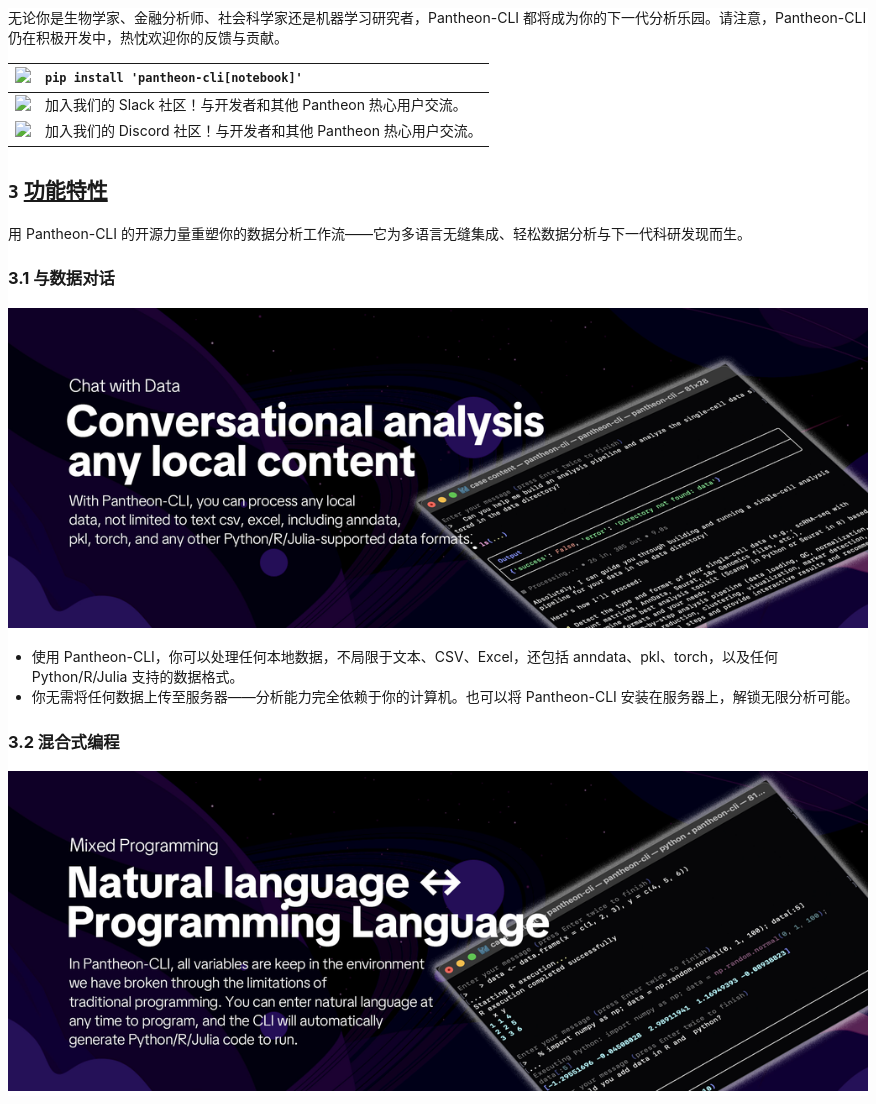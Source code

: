 无论你是生物学家、金融分析师、社会科学家还是机器学习研究者，Pantheon-CLI 都将成为你的下一代分析乐园。请注意，Pantheon-CLI 仍在积极开发中，热忱欢迎你的反馈与贡献。

| [![](https://img.shields.io/pypi/v/pantheon-cli)](https://pypi.org/project/pantheon-cli)   | `pip install 'pantheon-cli[notebook]'`                           |
| :---------------------------------------- | :----------------------------------------------------------------------------------------------------------------- |
| [![][slack-shield-badge]]([slack-link]](https://join.slack.com/t/pantheonos/shared_invite/zt-3bmj318fo-vAWtJA01VkcqyHsleduFjQ))             | 加入我们的 Slack 社区！与开发者和其他 Pantheon 热心用户交流。 |
| [![][discord-shield-badge]](https://discord.com/invite/74yzAGYW)        | 加入我们的 Discord 社区！与开发者和其他 Pantheon 热心用户交流。 |

[slack-shield-badge]: https://img.shields.io/badge/Slack-join-blue?logo=slack&style=flat-square  
[slack-link]: https://pantheonos.slack.com/ssb/redirect  

[discord-shield-badge]: https://img.shields.io/badge/Discord-join-blue?logo=discord&style=flat-square  
[discord-link]: https://discord.com/invite/74yzAGYW

## `3` [功能特性](#)

用 Pantheon-CLI 的开源力量重塑你的数据分析工作流——它为多语言无缝集成、轻松数据分析与下一代科研发现而生。

### 3.1 与数据对话

![](assets/feature_1.jpg)

- 使用 Pantheon-CLI，你可以处理任何本地数据，不局限于文本、CSV、Excel，还包括 anndata、pkl、torch，以及任何 Python/R/Julia 支持的数据格式。
- 你无需将任何数据上传至服务器——分析能力完全依赖于你的计算机。也可以将 Pantheon-CLI 安装在服务器上，解锁无限分析可能。

### 3.2 混合式编程

![](assets/feature_2.jpg)


[official-site]: https://pantheonos.stanford.edu/
[changelog]: https://pantheonos.stanford.edu/cli/docs/release-notes
[docs]: https://pantheonos.stanford.edu/cli/docs/intro/getting-started
[blog]: https://pantheonos.stanford.edu/news
[github-contributors-link]: https://github.com/aristoteleo/pantheon-cli/graphs/contributors
[github-contributors-shield]: https://img.shields.io/github/contributors/aristoteleo/pantheon-cli?color=c4f042&labelColor=black&style=flat-square
[github-forks-link]: https://github.com/aristoteleo/pantheon-cli/network/members
[github-forks-shield]: https://img.shields.io/github/forks/aristoteleo/pantheon-cli?color=8ae8ff&labelColor=black&style=flat-square
[github-issues-link]: https://github.com/aristoteleo/pantheon-cli/issues
[github-issues-shield]: https://img.shields.io/github/issues/aristoteleo/pantheon-cli?color=ff80eb&labelColor=black&style=flat-square
[github-license-link]: https://github.com/aristoteleo/pantheon-cli/blob/main/LICENSE
[github-license-shield]: https://img.shields.io/badge/license-apache%202.0-white?labelColor=black&style=flat-square
[github-release-link]: https://github.com/aristoteleo/pantheon-cli/releases
[github-release-shield]: https://img.shields.io/github/v/release/aristoteleo/pantheon-cli?color=369eff&labelColor=black&logo=github&style=flat-square
[github-project-link]: https://github.com/aristoteleo/pantheon-cli/projects
[github-releasedate-link]: https://github.com/aristoteleo/pantheon-cli/releases
[github-releasedate-shield]: https://img.shields.io/github/release-date/aristoteleo/pantheon-cli?labelColor=black&style=flat-square
[github-stars-link]: https://github.com/aristoteleo/pantheon-cli/network/stargazers
[github-stars-shield]: https://img.shields.io/github/stars/aristoteleo/pantheon-cli?color=ffcb47&labelColor=black&style=flat-square
[github-trending-shield]: https://trendshift.io/api/badge/repositories/2256
[github-trending-url]: https://trendshift.io/repositories/2256
[vercel-link]: https://pantheonos.stanford.edu/
[vercel-shield]: https://img.shields.io/badge/vercel-online-55b467?labelColor=black&logo=vercel&style=flat-square
[discord-link]: https://discord.gg/74yzAGYW
[discord-shield]: https://img.shields.io/discord/1407066076860125184?color=5865F2&label=discord&labelColor=black&logo=discord&logoColor=white&style=flat-square
[discord-shield-badge]: https://img.shields.io/discord/1407066076860125184?color=5865F2&label=discord&labelColor=black&logo=discord&logoColor=white&style=for-the-badge
[share-linkedin-link]: https://linkedin.com/feed
[share-linkedin-shield]: https://img.shields.io/badge/-share%20on%20linkedin-black?labelColor=black&logo=linkedin&logoColor=white&style=flat-square
[share-mastodon-link]: https://mastodon.social/share?text=Check%20this%20GitHub%20repository%20out%20%F0%9F%A4%AF%20Pantheon%20CLI%20-%20The%20first%20fully%20open-source%2C%20infinitely%20extensible%20scientific%20%22vibe%20analysis%22%20framework.%20An%20AI-driven%20scientific%20intelligent%20agent%20for%20PhD-level%20research%20tasks.%20https://github.com/aristoteleo/pantheon-cli%20%23scientific%20%23AI%20%23bioinformatics
[share-mastodon-shield]: https://img.shields.io/badge/-share%20on%20mastodon-black?labelColor=black&logo=mastodon&logoColor=white&style=flat-square
[share-reddit-link]: https://www.reddit.com/submit?title=Check%20this%20GitHub%20repository%20out%20%F0%9F%A4%AF%20Pantheon%20CLI%20-%20The%20first%20fully%20open-source%2C%20infinitely%20extensible%20scientific%20%22vibe%20analysis%22%20framework.%20An%20AI-driven%20scientific%20intelligent%20agent%20for%20PhD-level%20research%20tasks.%20%23scientific%20%23AI%20%23bioinformatics&url=https%3A%2F%2Fgithub.com%2Faristoteleo%2Fpantheon-cli
[share-reddit-shield]: https://img.shields.io/badge/-share%20on%20reddit-black?labelColor=black&logo=reddit&logoColor=white&style=flat-square
[share-telegram-link]: https://t.me/share/url"?text=Check%20this%20GitHub%20repository%20out%20%F0%9F%A4%AF%20Pantheon%20CLI%20-%20The%20first%20fully%20open-source%2C%20infinitely%20extensible%20scientific%20%22vibe%20analysis%22%20framework.%20An%20AI-driven%20scientific%20intelligent%20agent%20for%20PhD-level%20research%20tasks.%20%23scientific%20%23AI%20%23bioinformatics&url=https%3A%2F%2Fgithub.com%2Faristoteleo%2Fpantheon-cli
[share-telegram-shield]: https://img.shields.io/badge/-share%20on%20telegram-black?labelColor=black&logo=telegram&logoColor=white&style=flat-square
[share-weibo-link]: http://service.weibo.com/share/share.php?sharesource=weibo&title=Check%20this%20GitHub%20repository%20out%20%F0%9F%A4%AF%20Pantheon%20CLI%20-%20The%20first%20fully%20open-source%2C%20infinitely%20extensible%20scientific%20%22vibe%20analysis%22%20framework.%20An%20AI-driven%20scientific%20intelligent%20agent%20for%20PhD-level%20research%20tasks.%20%23scientific%20%23AI%20%23bioinformatics&url=https%3A%2F%2Fgithub.com%2Faristoteleo%2Fpantheon-cli
[share-weibo-shield]: https://img.shields.io/badge/-share%20on%20weibo-black?labelColor=black&logo=sinaweibo&logoColor=white&style=flat-square
[share-whatsapp-link]: https://api.whatsapp.com/send?text=Check%20this%20GitHub%20repository%20out%20%F0%9F%A4%AF%20Pantheon%20CLI%20-%20The%20first%20fully%20open-source%2C%20infinitely%20extensible%20scientific%20%22vibe%20analysis%22%20framework.%20An%20AI-driven%20scientific%20intelligent%20agent%20for%20PhD-level%20research%20tasks.%20https://github.com/aristoteleo/pantheon-cli%20%23scientific%20%23AI%20%23bioinformatics
[share-whatsapp-shield]: https://img.shields.io/badge/-share%20on%20whatsapp-black?labelColor=black&logo=whatsapp&logoColor=white&style=flat-square
[share-x-link]: https://x.com/PantheonOS
[share-x-shield]: https://img.shields.io/badge/-share%20on%20x-black?labelColor=black&logo=x&logoColor=white&style=flat-square
[pr-welcome-link]: https://github.com/aristoteleo/pantheon-cli/pulls
[pr-welcome-shield]: https://img.shields.io/badge/👌_pr_welcome-%E2%86%92-ffcb47?labelColor=black&style=for-the-badge
[submit-agents-link]: https://github.com/aristoteleo/pantheon-agents
[submit-agents-shield]: https://img.shields.io/badge/🤖/🏪_submit_agent-%E2%86%92-c4f042?labelColor=black&style=for-the-badge
[submit-plugin-link]: https://github.com/aristoteleo/pantheon-toolsets
[submit-plugin-shield]: https://img.shields.io/badge/🧩/🏪_submit_toolsets-%E2%86%92-95f3d9?labelColor=black&style=for-the-badge
[fossa-license-link]: https://app.fossa.com/projects/git%2Bgithub.com%2FStarlitnightly%2Fpantheon-cli
[fossa-license-shield]: https://app.fossa.com/api/projects/git%2Bgithub.com%2FStarlitnightly%2Fpantheon-cli.svg?type=large
